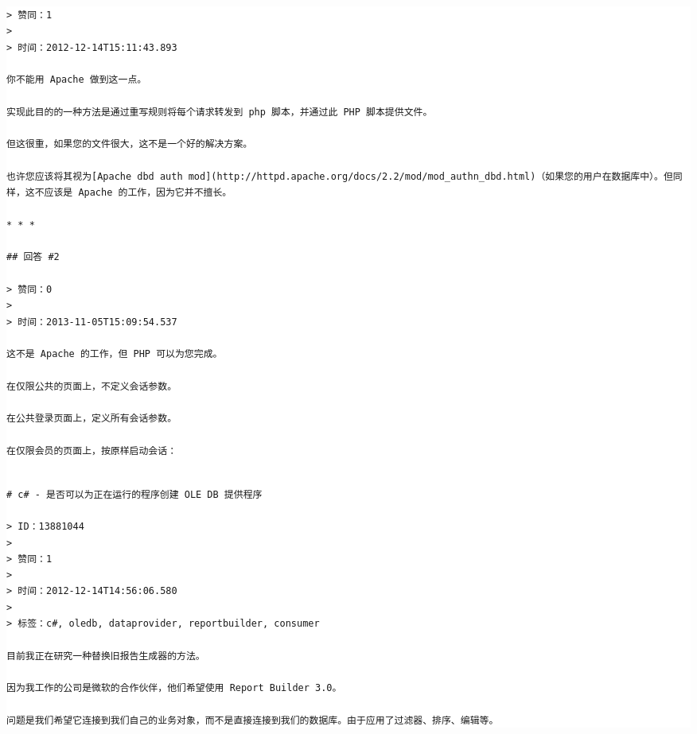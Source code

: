 ```
> 赞同：1
> 
> 时间：2012-12-14T15:11:43.893

你不能用 Apache 做到这一点。

实现此目的的一种方法是通过重写规则将每个请求转发到 php 脚本，并通过此 PHP 脚本提供文件。

但这很重，如果您的文件很大，这不是一个好的解决方案。

也许您应该将其视为[Apache dbd auth mod](http://httpd.apache.org/docs/2.2/mod/mod_authn_dbd.html)（如果您的用户在数据库中）。但同样，这不应该是 Apache 的工作，因为它并不擅长。

* * *

## 回答 #2

> 赞同：0
> 
> 时间：2013-11-05T15:09:54.537

这不是 Apache 的工作，但 PHP 可以为您完成。

在仅限公共的页面上，不定义会话参数。

在公共登录页面上，定义所有会话参数。

在仅限会员的页面上，按原样启动会话：

```
 <?php

    session_start();

    // Assuming variables have been initally defined
    if(isset($_SESSION['username']) AND isset($_SESSION['password']))
    {
        echo 'You are now logged in';
            header('Location: sosecretpage.php');
    }

    else
    {
        echo 'You are not logged in. You dont have access to this page';
    }
    ?> 
```

# c# - 是否可以为正在运行的程序创建 OLE DB 提供程序

> ID：13881044
> 
> 赞同：1
> 
> 时间：2012-12-14T14:56:06.580
> 
> 标签：c#, oledb, dataprovider, reportbuilder, consumer

目前我正在研究一种替换旧报告生成器的方法。

因为我工作的公司是微软的合作伙伴，他们希望使用 Report Builder 3.0。

问题是我们希望它连接到我们自己的业务对象，而不是直接连接到我们的数据库。由于应用了过滤器、排序、编辑等。

```